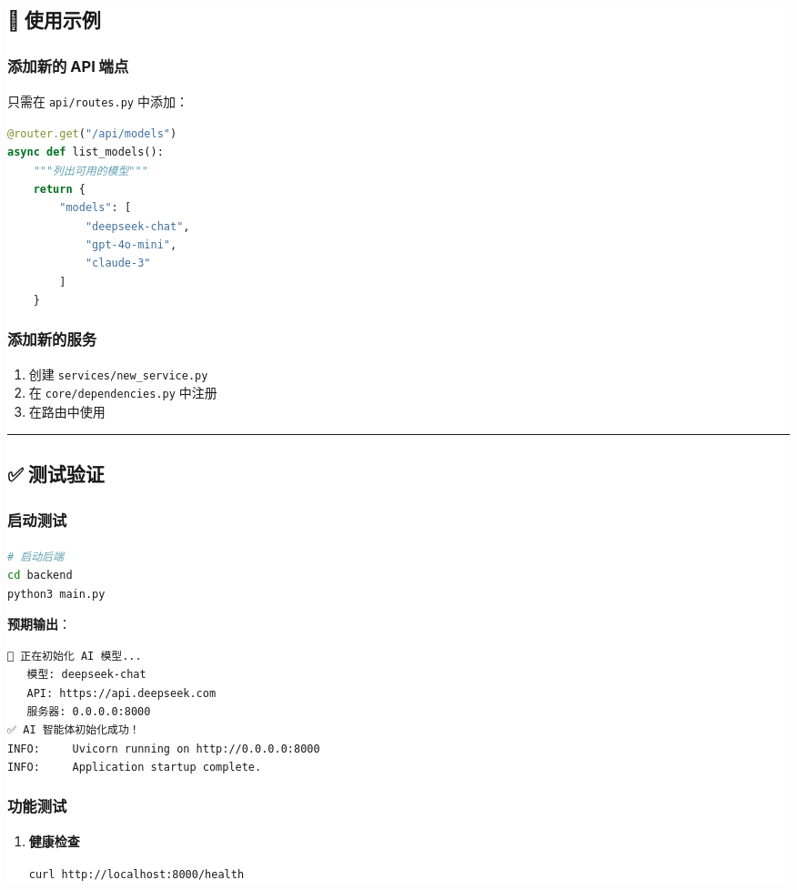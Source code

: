 
## 🚀 使用示例

### 添加新的 API 端点

只需在 `api/routes.py` 中添加：

```python
@router.get("/api/models")
async def list_models():
    """列出可用的模型"""
    return {
        "models": [
            "deepseek-chat",
            "gpt-4o-mini",
            "claude-3"
        ]
    }
```

### 添加新的服务

1. 创建 `services/new_service.py`
2. 在 `core/dependencies.py` 中注册
3. 在路由中使用

---

## ✅ 测试验证

### 启动测试

```bash
# 启动后端
cd backend
python3 main.py
```

**预期输出**：
```
🚀 正在初始化 AI 模型...
   模型: deepseek-chat
   API: https://api.deepseek.com
   服务器: 0.0.0.0:8000
✅ AI 智能体初始化成功！
INFO:     Uvicorn running on http://0.0.0.0:8000
INFO:     Application startup complete.
```

### 功能测试

1. **健康检查**
   ```bash
   curl http://localhost:8000/health
   ```
